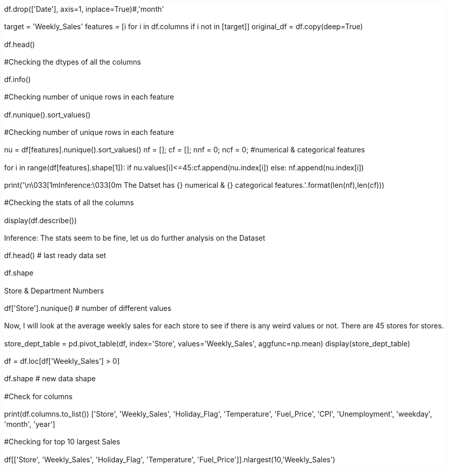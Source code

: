 df.drop(['Date'], axis=1, inplace=True)#,'month'

target = 'Weekly_Sales'
features = [i for i in df.columns if i not in [target]]
original_df = df.copy(deep=True)

df.head()

#Checking the dtypes of all the columns

df.info()

#Checking number of unique rows in each feature

df.nunique().sort_values()

#Checking number of unique rows in each feature

nu = df[features].nunique().sort_values()
nf = []; cf = []; nnf = 0; ncf = 0; #numerical & categorical features

for i in range(df[features].shape[1]):
    if nu.values[i]<=45:cf.append(nu.index[i])
    else: nf.append(nu.index[i])

print('\n\033[1mInference:\033[0m The Datset has {} numerical & {} categorical features.'.format(len(nf),len(cf)))

#Checking the stats of all the columns

display(df.describe())

Inference: The stats seem to be fine, let us do further analysis on the Dataset

df.head() # last ready data set

df.shape

Store & Department Numbers

df['Store'].nunique() # number of different values

Now, I will look at the average weekly sales for each store to see if there is any weird values or not. There are 45 stores for stores.

store_dept_table = pd.pivot_table(df, index='Store',
                                  values='Weekly_Sales', aggfunc=np.mean)
display(store_dept_table)

df = df.loc[df['Weekly_Sales'] > 0]

df.shape # new data shape

#Check for columns

print(df.columns.to_list())
['Store', 'Weekly_Sales', 'Holiday_Flag', 'Temperature', 'Fuel_Price', 'CPI', 'Unemployment', 'weekday', 'month', 'year']

#Checking for top 10 largest Sales

df[['Store', 'Weekly_Sales', 'Holiday_Flag', 'Temperature', 'Fuel_Price']].nlargest(10,'Weekly_Sales')
